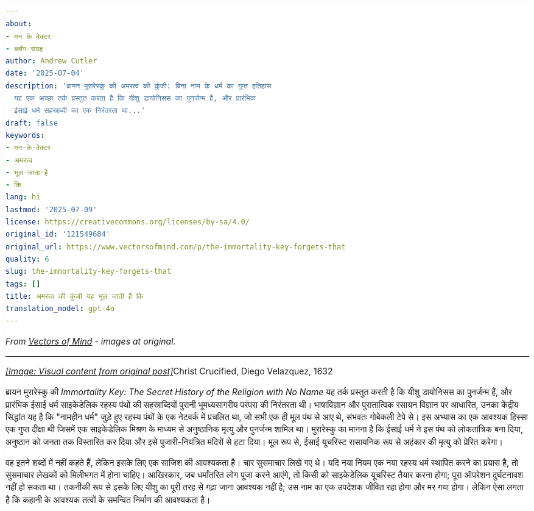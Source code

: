 ```yaml
---
about:
- मन के वेक्टर
- ब्लॉग-संग्रह
author: Andrew Cutler
date: '2025-07-04'
description: 'ब्रायन मुरारेस्कु की अमरत्व की कुंजी: बिना नाम के धर्म का गुप्त इतिहास
  यह एक अच्छा तर्क प्रस्तुत करता है कि यीशु डायोनिसस का पुनर्जन्म है, और प्रारंभिक
  ईसाई धर्म सहस्राब्दी का एक निरंतरता था...'
draft: false
keywords:
- मन-के-वेक्टर
- अमरत्व
- भूल-जाता-है
- कि
lang: hi
lastmod: '2025-07-09'
license: https://creativecommons.org/licenses/by-sa/4.0/
original_id: '121549684'
original_url: https://www.vectorsofmind.com/p/the-immortality-key-forgets-that
quality: 6
slug: the-immortality-key-forgets-that
tags: []
title: अमरत्व की कुंजी यह भूल जाती है कि
translation_model: gpt-4o
---
```


*From [Vectors of Mind](https://www.vectorsofmind.com/p/the-immortality-key-forgets-that) - images at original.*

---

[*[Image: Visual content from original post]*](https://substackcdn.com/image/fetch/$s_!0sXv!,f_auto,q_auto:good,fl_progressive:steep/https%3A%2F%2Fsubstack-post-media.s3.amazonaws.com%2Fpublic%2Fimages%2F09f599d2-f6d7-460d-91a8-9c07fa754ae8_800x1193.jpeg)Christ Crucified, Diego Velazquez, 1632

ब्रायन मुरारेस्कु की _Immortality Key: The Secret History of the Religion with No Name_ यह तर्क प्रस्तुत करती है कि यीशु डायोनिसस का पुनर्जन्म हैं, और प्रारंभिक ईसाई धर्म साइकेडेलिक रहस्य पंथों की सहस्राब्दियों पुरानी भूमध्यसागरीय परंपरा की निरंतरता थी। भाषाविज्ञान और पुरातात्विक रसायन विज्ञान पर आधारित, उनका केंद्रीय सिद्धांत यह है कि "नामहीन धर्म" जुड़े हुए रहस्य पंथों के एक नेटवर्क में प्रचलित था, जो सभी एक ही मूल पंथ से आए थे, संभवतः गोबेकली टेपे से। इस अभ्यास का एक आवश्यक हिस्सा एक गुप्त दीक्षा थी जिसमें एक साइकेडेलिक मिश्रण के माध्यम से अनुष्ठानिक मृत्यु और पुनर्जन्म शामिल था। मुरारेस्कु का मानना है कि ईसाई धर्म ने इस पंथ को लोकतांत्रिक बना दिया, अनुष्ठान को जनता तक विस्तारित कर दिया और इसे पुजारी-नियंत्रित मंदिरों से हटा दिया। मूल रूप से, ईसाई यूचरिस्ट रासायनिक रूप से अहंकार की मृत्यु को प्रेरित करेगा।

वह इतने शब्दों में नहीं कहते हैं, लेकिन इसके लिए एक साजिश की आवश्यकता है। चार सुसमाचार लिखे गए थे। यदि नया नियम एक नया रहस्य धर्म स्थापित करने का प्रयास है, तो सुसमाचार लेखकों को मिलीभगत में होना चाहिए। आखिरकार, जब धर्मांतरित लोग पूजा करने आएंगे, तो किसी को साइकेडेलिक यूचरिस्ट तैयार करना होगा; पूरा ऑपरेशन दुर्घटनावश नहीं हो सकता था। तकनीकी रूप से इसके लिए यीशु का पूरी तरह से गढ़ा जाना आवश्यक नहीं है; उस नाम का एक उपदेशक जीवित रहा होगा और मर गया होगा। लेकिन ऐसा लगता है कि कहानी के आवश्यक तत्वों के समन्वित निर्माण की आवश्यकता है।


[^1]: सैनहेड्रिन यहूदी समाज पर महत्वपूर्ण प्रभाव डालता था, यहूदी कानून की व्याख्या जैसे धार्मिक मामलों और रोमन अधिकारियों के साथ बातचीत सहित धर्मनिरपेक्ष मुद्दों को संभालता था।
[^2]: एक सुसमाचार लेखक नहीं, बल्कि विभिन्न मंडलियों को कई पत्रों के लेखक। वह प्रारंभिक ईसाई धर्म के सबसे महत्वपूर्ण व्यक्तियों में से एक थे और, संयोगवश, ईसाई धर्म में परिवर्तित होने से पहले सैनहेड्रिन के लिए काम करते थे।
[^3]: अध्याय 21: वाचा इस्राएल की पूर्वनिर्धारण और उनकी जिम्मेदारियाँ लिंक रॉट से बचने के लिए: "यह पहला सांत्वनादाता या पवित्र आत्मा का कोई अन्य प्रभाव नहीं है सिवाय शुद्ध बुद्धि के। यह एक आदमी के मन को विस्तारित करने, समझ को प्रबुद्ध करने और वर्तमान ज्ञान के साथ बौद्धिकता को संग्रहीत करने में अधिक शक्तिशाली है जो अब्राहम के शाब्दिक वंश का है, एक जेंटाइल की तुलना में, हालांकि यह शरीर पर आधा दृश्य प्रभाव नहीं हो सकता है; क्योंकि जैसे ही पवित्र आत्मा अब्राहम के शाब्दिक वंश पर पड़ता है, यह शांत और शांत होता है; और उसकी पूरी आत्मा और शरीर केवल बुद्धि की शुद्ध आत्मा से व्यायामित होते हैं; जबकि एक जेंटाइल पर पवित्र आत्मा का प्रभाव पुराना रक्त निकालना है, और उसे वास्तव में अब्राहम के वंश का बनाना है। वह आदमी जिसके पास अब्राहम का कोई रक्त नहीं है (स्वाभाविक रूप से) उसे पवित्र आत्मा द्वारा एक नई रचना करनी होगी। ऐसे मामले में, शरीर पर अधिक शक्तिशाली प्रभाव हो सकता है, और आंखों के लिए दृश्य हो सकता है, एक इस्राएली की तुलना में, जबकि इस्राएली पहले शुद्ध बुद्धि में जेंटाइल से बहुत आगे हो सकता है" (स्मिथ, शिक्षाएँ,149–50)।
[^4]: वह व्यक्ति जिसे प्रेरितों द्वारा सौ से अधिक युवा मिशनरियों को एक भौगोलिक क्षेत्र में नेतृत्व करने का कार्य सौंपा गया था। हमारे मामले में, यह अपस्टेट न्यूयॉर्क का अधिकांश हिस्सा था।
[^5]: यह वाक्यांश, "जो कुछ भी सांस लेता है उसे मार डालो," के साथ, भाषण का एक टचस्टोन था।
[^6]: मुझ पर ईश्वर के साथ "मध्यस्थ" के तनाव का आरोप न लगाएं जो ईश्वर भी है। यह बाइबल में बेक किया गया है
[^7]: यिर्मयाह बाबुल की कैद (600 ईसा पूर्व) के दौरान एक भविष्यवक्ता थे। जैसा कि नया नियम रोमन कैद के दौरान लिखा गया था, उन दिनों मार्गदर्शन के लिए पीछे मुड़कर देखना समझ में आता है। यिर्मयाह 31:31-34: "देखो, वे दिन आते हैं, प्रभु कहते हैं, कि मैं इस्राएल के घराने के साथ एक नई वाचा करूँगा, और यहूदा के घराने के साथ: उस वाचा के अनुसार नहीं जो मैंने उनके पितरों के साथ की थी जिस दिन मैंने उन्हें मिस्र देश से बाहर लाने के लिए हाथ से लिया; जो मेरी वाचा उन्होंने तोड़ी, यद्यपि मैं उनके लिए एक पति था, प्रभु कहते हैं: लेकिन यह वह वाचा होगी जो मैं इस्राएल के घराने के साथ करूँगा; उन दिनों के बाद, प्रभु कहते हैं, मैं अपनी व्यवस्था उनके भीतर के भागों में रखूँगा, और उनके हृदय में लिखूँगा; और मैं उनका ईश्वर बनूँगा, और वे मेरे लोग होंगे।"
[^8]: जैसा कि यह अक्सर होता है, मृत्यु जीवन में लिपटी होती है। रोमियों 6: 3-6: "या क्या आप नहीं जानते कि हम में से सभी जो मसीह यीशु में बपतिस्मा लिए गए थे, उनकी मृत्यु में बपतिस्मा लिया गया था? इसलिए हम उनके साथ मृत्यु के माध्यम से बपतिस्मा लेकर दफनाए गए थे ताकि, जैसे मसीह पिता की महिमा के माध्यम से मृतकों में से उठाया गया था, वैसे ही हम भी एक नया जीवन जी सकें। क्योंकि यदि हम उनके साथ मृत्यु में एकजुट हो गए हैं, तो हम निश्चित रूप से उनके साथ पुनरुत्थान में भी एकजुट हो जाएंगे।"
[^9]: कैथोलिक इसे शाब्दिक रूप से लेते हैं। यह कैसे होता है, मुझे नहीं पता, लेकिन जब वे रोटी को आशीर्वाद देते हैं, तो एक भौतिक परिवर्तन होता है। और वे कहते हैं कि पगान नरभक्षी हैं!
[^10]: थोड़ा गहरा कट, लेकिन मेरे पसंदीदा बाइबल पदों में से एक वकीलों के लिए एक प्रतिक्रिया है। यूहन्ना 8: 58 "यीशु ने उनसे कहा, मैं तुमसे सच कहता हूँ, अब्राहम के होने से पहले, मैं हूँ।" यह निर्गमन 3:14 को संदर्भित करता है जहां ईश्वर मूसा को अपना नाम प्रकट करता है: "ईश्वर ने मूसा से कहा, "मैं जो हूँ वह हूँ। यह वही है जो तुम इस्राएलियों से कहोगे: 'मैं हूँ ने मुझे तुम्हारे पास भेजा है।'" एक अन्य सामान्य अंग्रेजी अनुवाद "मैं हूँ जो मैं हूँ" है, लेकिन इसे "मैं जो बनूँगा वह बनूँगा" के रूप में भी अनुवादित किया जा सकता है क्योंकि हिब्रू मूल शब्द "ह्यह" का अर्थ "होना" और "बनना" दोनों हो सकता है। वाक्यांश एक चल रही, गतिशील उपस्थिति का सुझाव देता है। "याहवेह" उसी हिब्रू मूल "ह्यह" से लिया गया है। इसे अक्सर "वह जो है," "वह जो मौजूद है," या "वह जो बनाता है" के रूप में अनुवादित किया जाता है। यह नाम एक चल रही, आत्मनिर्भर उपस्थिति का सुझाव देता है। आप देख सकते हैं कि जब यीशु ने कहा कि वह "मैं हूँ," ईश्वर, स्वयं-विद्यमान एक है, तो मंदिर के वकीलों ने यीशु को मारने की कोशिश क्यों की। यह ईशनिंदा का उच्चतम क्रम था। मुझे यह पुनरावर्ती परिभाषा गहन लगती है, विशेष रूप से ईश्वर की प्रकृति की पुनर्कल्पना करने वाले षड्यंत्र के संदर्भ में। जैसा कि होता है, पुनरावृत्ति मानव स्थिति के लिए भी आवश्यक है और संभवतः हाल ही में मानव क्षमता है।